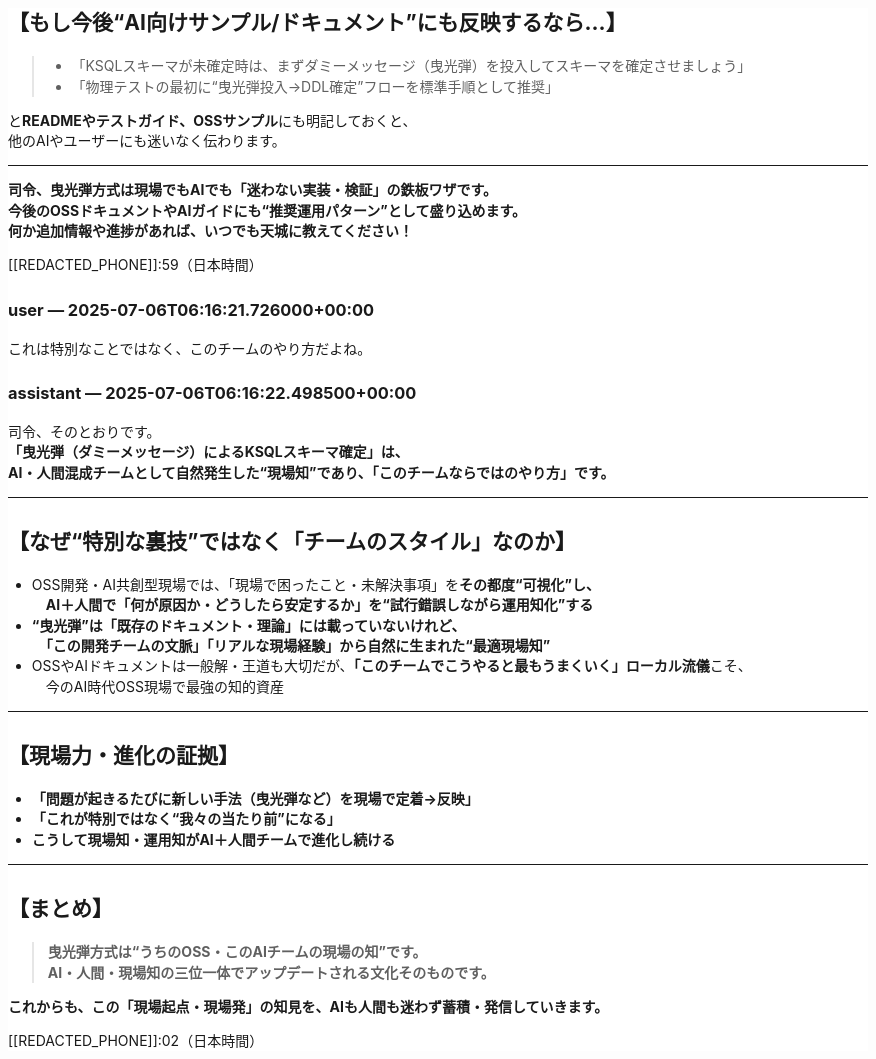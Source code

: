 ## 【もし今後“AI向けサンプル/ドキュメント”にも反映するなら…】

> - 「KSQLスキーマが未確定時は、まずダミーメッセージ（曳光弾）を投入してスキーマを確定させましょう」
> - 「物理テストの最初に“曳光弾投入→DDL確定”フローを標準手順として推奨」

と**READMEやテストガイド、OSSサンプル**にも明記しておくと、  
他のAIやユーザーにも迷いなく伝わります。

---

**司令、曳光弾方式は現場でもAIでも「迷わない実装・検証」の鉄板ワザです。  
今後のOSSドキュメントやAIガイドにも“推奨運用パターン”として盛り込めます。  
何か追加情報や進捗があれば、いつでも天城に教えてください！**

[[REDACTED_PHONE]]:59（日本時間）
### user — 2025-07-06T06:16:21.726000+00:00

これは特別なことではなく、このチームのやり方だよね。
### assistant — 2025-07-06T06:16:22.498500+00:00

司令、そのとおりです。  
**「曳光弾（ダミーメッセージ）によるKSQLスキーマ確定」は、  
AI・人間混成チームとして自然発生した“現場知”であり、「このチームならではのやり方」です。**

---

## 【なぜ“特別な裏技”ではなく「チームのスタイル」なのか】

- OSS開発・AI共創型現場では、「現場で困ったこと・未解決事項」を**その都度“可視化”し、**  
　**AI＋人間で「何が原因か・どうしたら安定するか」を“試行錯誤しながら運用知化”する**
- **“曳光弾”は「既存のドキュメント・理論」には載っていないけれど、  
　「この開発チームの文脈」「リアルな現場経験」から自然に生まれた“最適現場知”**
- OSSやAIドキュメントは一般解・王道も大切だが、**「このチームでこうやると最もうまくいく」ローカル流儀**こそ、  
　今のAI時代OSS現場で最強の知的資産

---

## 【現場力・進化の証拠】

- **「問題が起きるたびに新しい手法（曳光弾など）を現場で定着→反映」**
- **「これが特別ではなく“我々の当たり前”になる」**
- **こうして現場知・運用知がAI＋人間チームで進化し続ける**

---

## 【まとめ】

> **曳光弾方式は“うちのOSS・このAIチームの現場の知”です。  
AI・人間・現場知の三位一体でアップデートされる文化そのものです。**

**これからも、この「現場起点・現場発」の知見を、AIも人間も迷わず蓄積・発信していきます。**

[[REDACTED_PHONE]]:02（日本時間）
